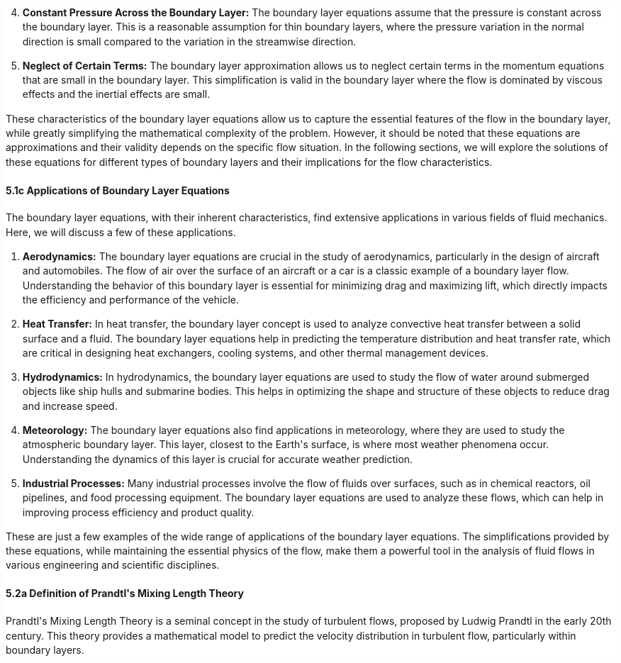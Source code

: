 4. **Constant Pressure Across the Boundary Layer:** The boundary layer equations assume that the pressure is constant across the boundary layer. This is a reasonable assumption for thin boundary layers, where the pressure variation in the normal direction is small compared to the variation in the streamwise direction.

5. **Neglect of Certain Terms:** The boundary layer approximation allows us to neglect certain terms in the momentum equations that are small in the boundary layer. This simplification is valid in the boundary layer where the flow is dominated by viscous effects and the inertial effects are small.

These characteristics of the boundary layer equations allow us to capture the essential features of the flow in the boundary layer, while greatly simplifying the mathematical complexity of the problem. However, it should be noted that these equations are approximations and their validity depends on the specific flow situation. In the following sections, we will explore the solutions of these equations for different types of boundary layers and their implications for the flow characteristics.

#### 5.1c Applications of Boundary Layer Equations

The boundary layer equations, with their inherent characteristics, find extensive applications in various fields of fluid mechanics. Here, we will discuss a few of these applications.

1. **Aerodynamics:** The boundary layer equations are crucial in the study of aerodynamics, particularly in the design of aircraft and automobiles. The flow of air over the surface of an aircraft or a car is a classic example of a boundary layer flow. Understanding the behavior of this boundary layer is essential for minimizing drag and maximizing lift, which directly impacts the efficiency and performance of the vehicle.

2. **Heat Transfer:** In heat transfer, the boundary layer concept is used to analyze convective heat transfer between a solid surface and a fluid. The boundary layer equations help in predicting the temperature distribution and heat transfer rate, which are critical in designing heat exchangers, cooling systems, and other thermal management devices.

3. **Hydrodynamics:** In hydrodynamics, the boundary layer equations are used to study the flow of water around submerged objects like ship hulls and submarine bodies. This helps in optimizing the shape and structure of these objects to reduce drag and increase speed.

4. **Meteorology:** The boundary layer equations also find applications in meteorology, where they are used to study the atmospheric boundary layer. This layer, closest to the Earth's surface, is where most weather phenomena occur. Understanding the dynamics of this layer is crucial for accurate weather prediction.

5. **Industrial Processes:** Many industrial processes involve the flow of fluids over surfaces, such as in chemical reactors, oil pipelines, and food processing equipment. The boundary layer equations are used to analyze these flows, which can help in improving process efficiency and product quality.

These are just a few examples of the wide range of applications of the boundary layer equations. The simplifications provided by these equations, while maintaining the essential physics of the flow, make them a powerful tool in the analysis of fluid flows in various engineering and scientific disciplines.

#### 5.2a Definition of Prandtl's Mixing Length Theory

Prandtl's Mixing Length Theory is a seminal concept in the study of turbulent flows, proposed by Ludwig Prandtl in the early 20th century. This theory provides a mathematical model to predict the velocity distribution in turbulent flow, particularly within boundary layers. 
